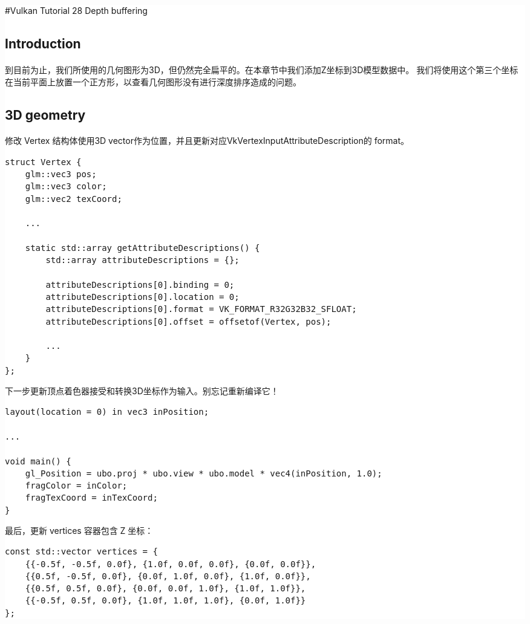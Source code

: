 #Vulkan Tutorial 28 Depth buffering

## Introduction
到目前为止，我们所使用的几何图形为3D，但仍然完全扁平的。在本章节中我们添加Z坐标到3D模型数据中。
我们将使用这个第三个坐标在当前平面上放置一个正方形，以查看几何图形没有进行深度排序造成的问题。

## 3D geometry
修改 Vertex 结构体使用3D vector作为位置，并且更新对应VkVertexInputAttributeDescription的 format。

<pre>
struct Vertex {
    glm::vec3 pos;
    glm::vec3 color;
    glm::vec2 texCoord;

    ...

    static std::array<VkVertexInputAttributeDescription, 3> getAttributeDescriptions() {
        std::array<VkVertexInputAttributeDescription, 3> attributeDescriptions = {};

        attributeDescriptions[0].binding = 0;
        attributeDescriptions[0].location = 0;
        attributeDescriptions[0].format = VK_FORMAT_R32G32B32_SFLOAT;
        attributeDescriptions[0].offset = offsetof(Vertex, pos);

        ...
    }
};
</pre>

下一步更新顶点着色器接受和转换3D坐标作为输入。别忘记重新编译它！

<pre>
layout(location = 0) in vec3 inPosition;

...

void main() {
    gl_Position = ubo.proj * ubo.view * ubo.model * vec4(inPosition, 1.0);
    fragColor = inColor;
    fragTexCoord = inTexCoord;
}
</pre>

最后，更新 vertices 容器包含 Z 坐标：

<pre>
const std::vector<Vertex> vertices = {
    {{-0.5f, -0.5f, 0.0f}, {1.0f, 0.0f, 0.0f}, {0.0f, 0.0f}},
    {{0.5f, -0.5f, 0.0f}, {0.0f, 1.0f, 0.0f}, {1.0f, 0.0f}},
    {{0.5f, 0.5f, 0.0f}, {0.0f, 0.0f, 1.0f}, {1.0f, 1.0f}},
    {{-0.5f, 0.5f, 0.0f}, {1.0f, 1.0f, 1.0f}, {0.0f, 1.0f}}
};
</pre>
